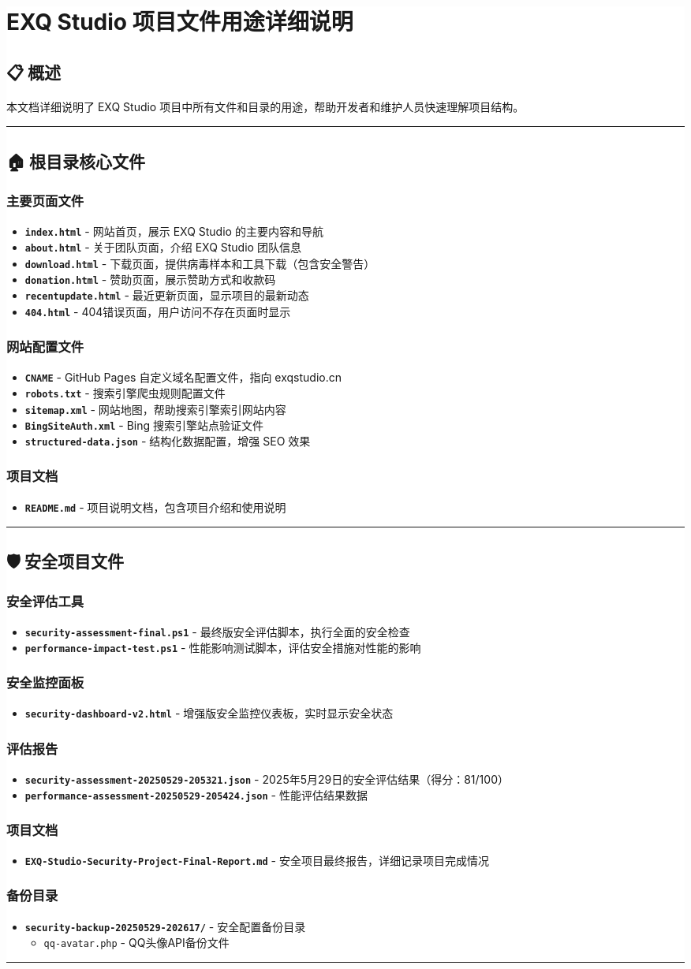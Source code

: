 # EXQ Studio 项目文件用途详细说明

## 📋 概述
本文档详细说明了 EXQ Studio 项目中所有文件和目录的用途，帮助开发者和维护人员快速理解项目结构。

---

## 🏠 根目录核心文件

### 主要页面文件
- **`index.html`** - 网站首页，展示 EXQ Studio 的主要内容和导航
- **`about.html`** - 关于团队页面，介绍 EXQ Studio 团队信息
- **`download.html`** - 下载页面，提供病毒样本和工具下载（包含安全警告）
- **`donation.html`** - 赞助页面，展示赞助方式和收款码
- **`recentupdate.html`** - 最近更新页面，显示项目的最新动态
- **`404.html`** - 404错误页面，用户访问不存在页面时显示

### 网站配置文件
- **`CNAME`** - GitHub Pages 自定义域名配置文件，指向 exqstudio.cn
- **`robots.txt`** - 搜索引擎爬虫规则配置文件
- **`sitemap.xml`** - 网站地图，帮助搜索引擎索引网站内容
- **`BingSiteAuth.xml`** - Bing 搜索引擎站点验证文件
- **`structured-data.json`** - 结构化数据配置，增强 SEO 效果

### 项目文档
- **`README.md`** - 项目说明文档，包含项目介绍和使用说明

---

## 🛡️ 安全项目文件

### 安全评估工具
- **`security-assessment-final.ps1`** - 最终版安全评估脚本，执行全面的安全检查
- **`performance-impact-test.ps1`** - 性能影响测试脚本，评估安全措施对性能的影响

### 安全监控面板
- **`security-dashboard-v2.html`** - 增强版安全监控仪表板，实时显示安全状态

### 评估报告
- **`security-assessment-20250529-205321.json`** - 2025年5月29日的安全评估结果（得分：81/100）
- **`performance-assessment-20250529-205424.json`** - 性能评估结果数据

### 项目文档
- **`EXQ-Studio-Security-Project-Final-Report.md`** - 安全项目最终报告，详细记录项目完成情况

### 备份目录
- **`security-backup-20250529-202617/`** - 安全配置备份目录
  - `qq-avatar.php` - QQ头像API备份文件

---